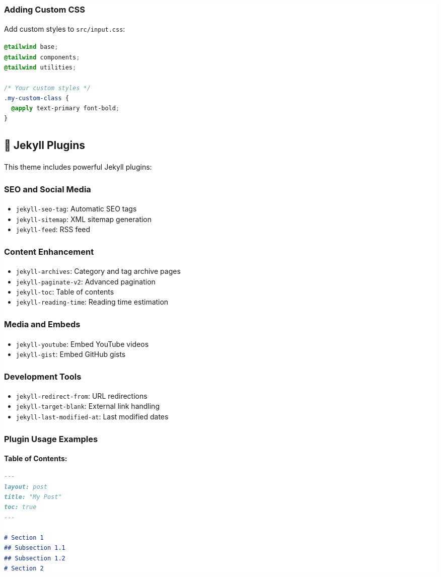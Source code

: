 ### Adding Custom CSS

Add custom styles to `src/input.css`:

```css
@tailwind base;
@tailwind components;
@tailwind utilities;

/* Your custom styles */
.my-custom-class {
  @apply text-primary font-bold;
}
```

## 🔌 Jekyll Plugins

This theme includes powerful Jekyll plugins:

### SEO and Social Media
- `jekyll-seo-tag`: Automatic SEO tags
- `jekyll-sitemap`: XML sitemap generation
- `jekyll-feed`: RSS feed

### Content Enhancement
- `jekyll-archives`: Category and tag archive pages
- `jekyll-paginate-v2`: Advanced pagination
- `jekyll-toc`: Table of contents
- `jekyll-reading-time`: Reading time estimation

### Media and Embeds
- `jekyll-youtube`: Embed YouTube videos
- `jekyll-gist`: Embed GitHub gists

### Development Tools
- `jekyll-redirect-from`: URL redirections
- `jekyll-target-blank`: External link handling
- `jekyll-last-modified-at`: Last modified dates

### Plugin Usage Examples

**Table of Contents:**
```markdown
---
layout: post
title: "My Post"
toc: true
---

# Section 1
## Subsection 1.1
## Subsection 1.2
# Section 2
```
